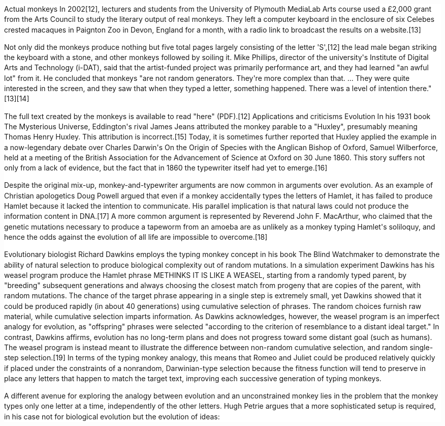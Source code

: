 Actual monkeys
In 2002[12], lecturers and students from the University of Plymouth MediaLab Arts course used a £2,000 grant from the Arts Council to study the literary output of real monkeys. They left a computer keyboard in the enclosure of six Celebes crested macaques in Paignton Zoo in Devon, England for a month, with a radio link to broadcast the results on a website.[13]

Not only did the monkeys produce nothing but five total pages largely consisting of the letter 'S',[12] the lead male began striking the keyboard with a stone, and other monkeys followed by soiling it. Mike Phillips, director of the university's Institute of Digital Arts and Technology (i-DAT), said that the artist-funded project was primarily performance art, and they had learned "an awful lot" from it. He concluded that monkeys "are not random generators. They're more complex than that. ... They were quite interested in the screen, and they saw that when they typed a letter, something happened. There was a level of intention there."[13][14]

The full text created by the monkeys is available to read "here" (PDF).[12]
Applications and criticisms
Evolution
In his 1931 book The Mysterious Universe, Eddington's rival James Jeans attributed the monkey parable to a "Huxley", presumably meaning Thomas Henry Huxley. This attribution is incorrect.[15] Today, it is sometimes further reported that Huxley applied the example in a now-legendary debate over Charles Darwin's On the Origin of Species with the Anglican Bishop of Oxford, Samuel Wilberforce, held at a meeting of the British Association for the Advancement of Science at Oxford on 30 June 1860. This story suffers not only from a lack of evidence, but the fact that in 1860 the typewriter itself had yet to emerge.[16]

Despite the original mix-up, monkey-and-typewriter arguments are now common in arguments over evolution. As an example of Christian apologetics Doug Powell argued that even if a monkey accidentally types the letters of Hamlet, it has failed to produce Hamlet because it lacked the intention to communicate. His parallel implication is that natural laws could not produce the information content in DNA.[17] A more common argument is represented by Reverend John F. MacArthur, who claimed that the genetic mutations necessary to produce a tapeworm from an amoeba are as unlikely as a monkey typing Hamlet's soliloquy, and hence the odds against the evolution of all life are impossible to overcome.[18]

Evolutionary biologist Richard Dawkins employs the typing monkey concept in his book The Blind Watchmaker to demonstrate the ability of natural selection to produce biological complexity out of random mutations. In a simulation experiment Dawkins has his weasel program produce the Hamlet phrase METHINKS IT IS LIKE A WEASEL, starting from a randomly typed parent, by "breeding" subsequent generations and always choosing the closest match from progeny that are copies of the parent, with random mutations. The chance of the target phrase appearing in a single step is extremely small, yet Dawkins showed that it could be produced rapidly (in about 40 generations) using cumulative selection of phrases. The random choices furnish raw material, while cumulative selection imparts information. As Dawkins acknowledges, however, the weasel program is an imperfect analogy for evolution, as "offspring" phrases were selected "according to the criterion of resemblance to a distant ideal target." In contrast, Dawkins affirms, evolution has no long-term plans and does not progress toward some distant goal (such as humans). The weasel program is instead meant to illustrate the difference between non-random cumulative selection, and random single-step selection.[19] In terms of the typing monkey analogy, this means that Romeo and Juliet could be produced relatively quickly if placed under the constraints of a nonrandom, Darwinian-type selection because the fitness function will tend to preserve in place any letters that happen to match the target text, improving each successive generation of typing monkeys.

A different avenue for exploring the analogy between evolution and an unconstrained monkey lies in the problem that the monkey types only one letter at a time, independently of the other letters. Hugh Petrie argues that a more sophisticated setup is required, in his case not for biological evolution but the evolution of ideas:
